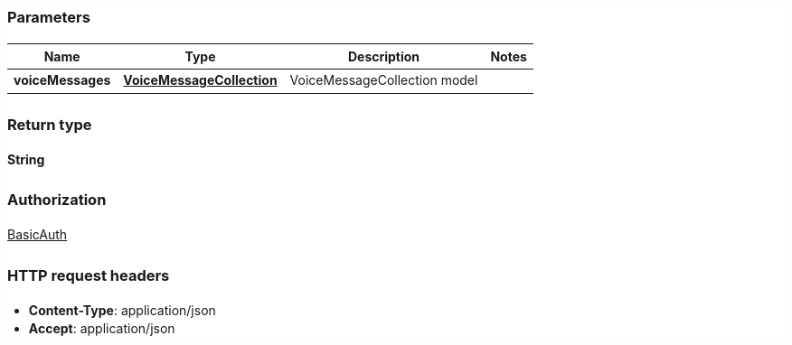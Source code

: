 ### Parameters

Name | Type | Description  | Notes
------------- | ------------- | ------------- | -------------
 **voiceMessages** | [**VoiceMessageCollection**](VoiceMessageCollection.md)| VoiceMessageCollection model |

### Return type

**String**

### Authorization

[BasicAuth](../README.md#BasicAuth)

### HTTP request headers

 - **Content-Type**: application/json
 - **Accept**: application/json

